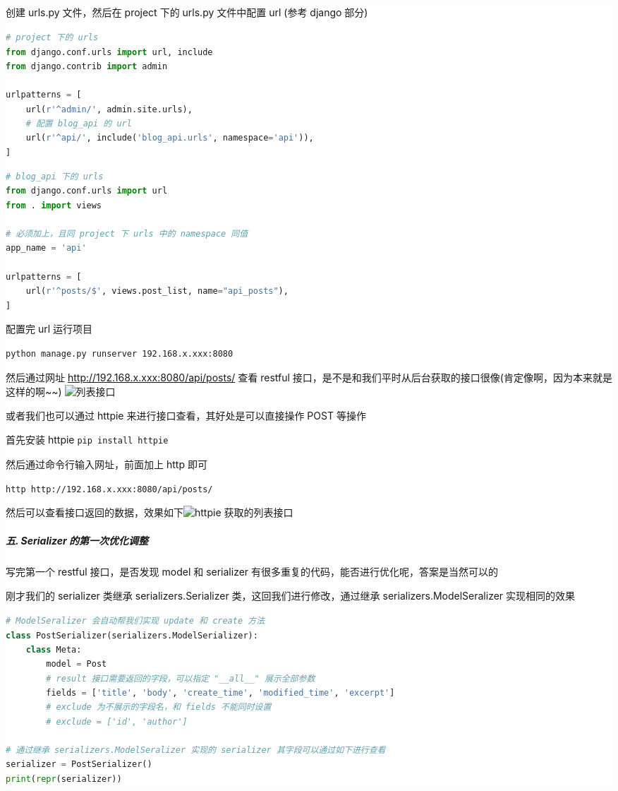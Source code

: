 创建 urls.py 文件，然后在 project 下的 urls.py 文件中配置 url (参考 django 部分)

``````python
# project 下的 urls
from django.conf.urls import url, include
from django.contrib import admin

urlpatterns = [
    url(r'^admin/', admin.site.urls),
    # 配置 blog_api 的 url
    url(r'^api/', include('blog_api.urls', namespace='api')),
]
``````

``````python
# blog_api 下的 urls
from django.conf.urls import url
from . import views

# 必须加上，且同 project 下 urls 中的 namespace 同值
app_name = 'api'

urlpatterns = [
    url(r'^posts/$', views.post_list, name="api_posts"),
]
``````

配置完 url 运行项目

```python manage.py runserver 192.168.x.xxx:8080```

然后通过网址  http://192.168.x.xxx:8080/api/posts/ 查看 restful 接口，是不是和我们平时从后台获取的接口很像(肯定像啊，因为本来就是这样的啊~~)
![列表接口](https://upload-images.jianshu.io/upload_images/2888797-b6bc17ca59a3f05b.png?imageMogr2/auto-orient/strip%7CimageView2/2/w/1240)

或者我们也可以通过 httpie 来进行接口查看，其好处是可以直接操作 POST 等操作

首先安装 httpie ```pip install httpie```

然后通过命令行输入网址，前面加上 http 即可

```http http://192.168.x.xxx:8080/api/posts/```

然后可以查看接口返回的数据，效果如下![httpie 获取的列表接口](https://upload-images.jianshu.io/upload_images/2888797-d6341dbd0cc9d873.png?imageMogr2/auto-orient/strip%7CimageView2/2/w/1240)

##### 五. Serializer 的第一次优化调整

写完第一个 restful 接口，是否发现 model 和 serializer 有很多重复的代码，能否进行优化呢，答案是当然可以的

刚才我们的 serializer 类继承 serializers.Serializer 类，这回我们进行修改，通过继承 serializers.ModelSeralizer 实现相同的效果

``````python
# ModelSeralizer 会自动帮我们实现 update 和 create 方法
class PostSerializer(serializers.ModelSerializer):
    class Meta:
        model = Post
        # result 接口需要返回的字段，可以指定 "__all__" 展示全部参数
        fields = ['title', 'body', 'create_time', 'modified_time', 'excerpt']
        # exclude 为不展示的字段名，和 fields 不能同时设置
        # exclude = ['id', 'author']

# 通过继承 serializers.ModelSeralizer 实现的 serializer 其字段可以通过如下进行查看
serializer = PostSerializer()
print(repr(serializer))
``````
